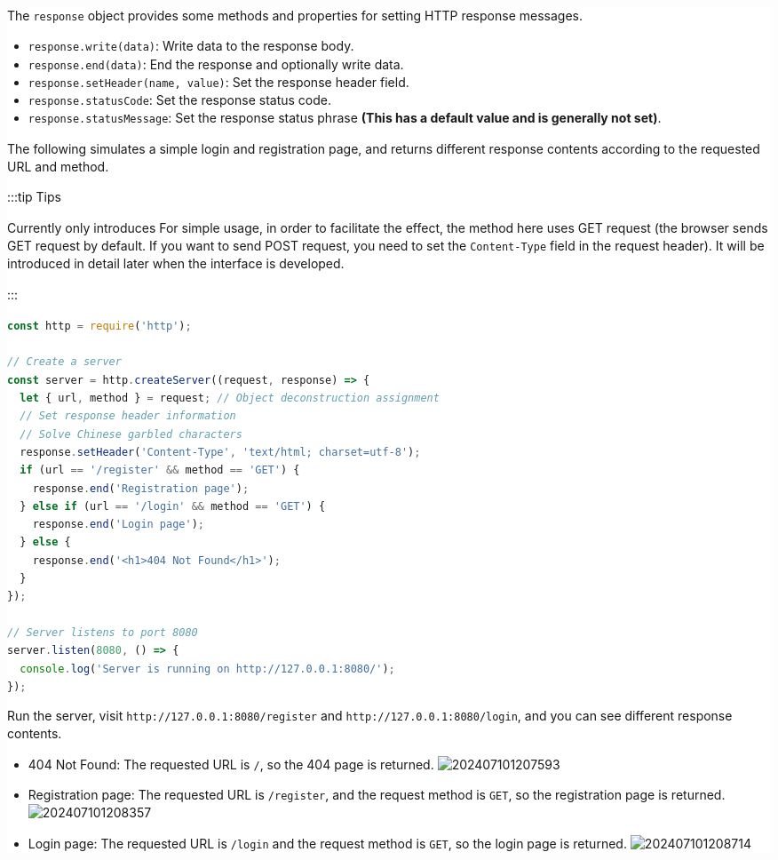 The `response` object provides some methods and properties for setting HTTP response messages.

- `response.write(data)`: Write data to the response body.
- `response.end(data)`: End the response and optionally write data.
- `response.setHeader(name, value)`: Set the response header field.
- `response.statusCode`: Set the response status code.
- `response.statusMessage`: Set the response status phrase **(This has a default value and is generally not set)**.

The following simulates a simple login and registration page, and returns different response contents according to the requested URL and method.

:::tip Tips

Currently only introduces
For simple usage, in order to facilitate the effect, the method here uses GET request (the browser sends GET request by default. If you want to send POST request, you need to set the `Content-Type` field in the request header). It will be introduced in detail later when the interface is developed.

:::

```javascript
const http = require('http');

// Create a server
const server = http.createServer((request, response) => {
  let { url, method } = request; // Object deconstruction assignment
  // Set response header information
  // Solve Chinese garbled characters
  response.setHeader('Content-Type', 'text/html; charset=utf-8');
  if (url == '/register' && method == 'GET') {
    response.end('Registration page');
  } else if (url == '/login' && method == 'GET') {
    response.end('Login page');
  } else {
    response.end('<h1>404 Not Found</h1>');
  }
});

// Server listens to port 8080
server.listen(8080, () => {
  console.log('Server is running on http://127.0.0.1:8080/');
});
```

Run the server, visit `http://127.0.0.1:8080/register` and `http://127.0.0.1:8080/login`, and you can see different response contents.

- 404 Not Found: The requested URL is `/`, so the 404 page is returned.
  ![202407101207593](https://tecent-oss-shanghai.eaveluo.com/img/202407101207593.png?imageSlim)

- Registration page: The requested URL is `/register`, and the request method is `GET`, so the registration page is returned.
  ![202407101208357](https://tecent-oss-shanghai.eaveluo.com/img/202407101208357.png?imageSlim)

- Login page: The requested URL is `/login` and the request method is `GET`, so the login page is returned.
  ![202407101208714](https://tecent-oss-shanghai.eaveluo.com/img/202407101208714.png?imageSlim)
